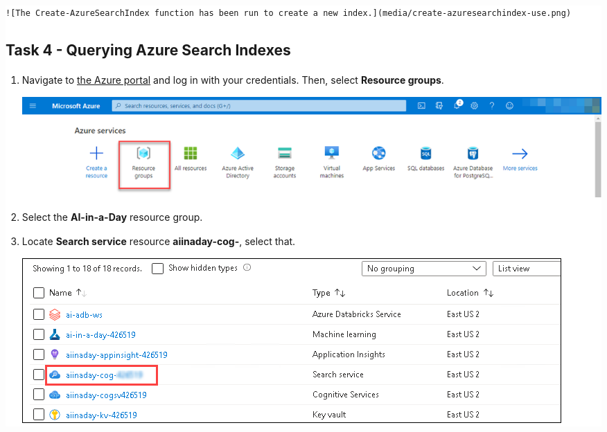     ![The Create-AzureSearchIndex function has been run to create a new index.](media/create-azuresearchindex-use.png)

## Task 4 - Querying Azure Search Indexes

1. Navigate to [the Azure portal](https://portal.azure.com) and log in with your credentials.  Then, select **Resource groups**.

    ![Open Azure resource group](media/azure-open-resource-groups.png)

2. Select the **AI-in-a-Day** resource group.

3. Locate **Search service** resource **aiinaday-cog-<inject key="DeploymentID" enableCopy="false"/>**, select that.

    ![The Search service is highlighted from the list of services in the AI-in-a-Day Resource Group](media/select-azure-search-service1.png)
